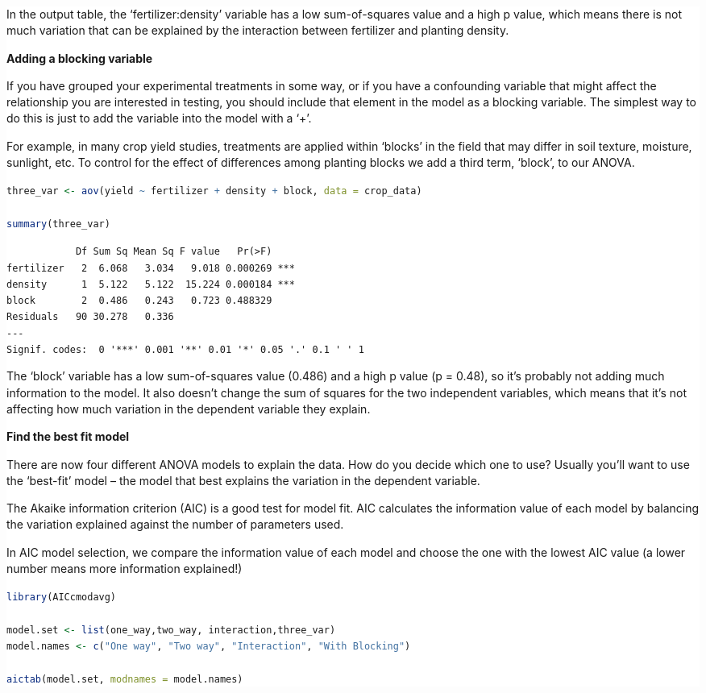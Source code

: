 In the output table, the ‘fertilizer:density’ variable has a low sum-of-squares value and a high p value, which means there is not much variation that can be explained by the interaction between fertilizer and planting density.

**Adding a blocking variable**

If you have grouped your experimental treatments in some way, or if you have a confounding variable that might affect the relationship you are interested in testing, you should include that element in the model as a blocking variable. The simplest way to do this is just to add the variable into the model with a ‘+’.

For example, in many crop yield studies, treatments are applied within ‘blocks’ in the field that may differ in soil texture, moisture, sunlight, etc. To control for the effect of differences among planting blocks we add a third term, ‘block’, to our ANOVA.


```r
three_var <- aov(yield ~ fertilizer + density + block, data = crop_data)

summary(three_var)
```

```
            Df Sum Sq Mean Sq F value   Pr(>F)    
fertilizer   2  6.068   3.034   9.018 0.000269 ***
density      1  5.122   5.122  15.224 0.000184 ***
block        2  0.486   0.243   0.723 0.488329    
Residuals   90 30.278   0.336                     
---
Signif. codes:  0 '***' 0.001 '**' 0.01 '*' 0.05 '.' 0.1 ' ' 1
```

The ‘block’ variable has a low sum-of-squares value (0.486) and a high p value (p = 0.48), so it’s probably not adding much information to the model. It also doesn’t change the sum of squares for the two independent variables, which means that it’s not affecting how much variation in the dependent variable they explain.

**Find the best fit model**

There are now four different ANOVA models to explain the data. How do you decide which one to use? Usually you’ll want to use the ‘best-fit’ model – the model that best explains the variation in the dependent variable.

The Akaike information criterion (AIC) is a good test for model fit. AIC calculates the information value of each model by balancing the variation explained against the number of parameters used.

In AIC model selection, we compare the information value of each model and choose the one with the lowest AIC value (a lower number means more information explained!)


```r
library(AICcmodavg)

model.set <- list(one_way,two_way, interaction,three_var)
model.names <- c("One way", "Two way", "Interaction", "With Blocking")

aictab(model.set, modnames = model.names)
```
